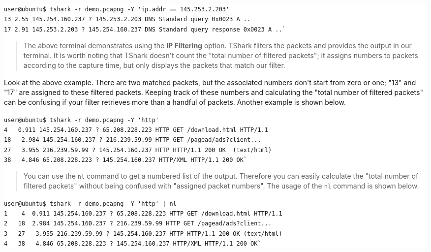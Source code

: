 ```
user@ubuntu$ tshark -r demo.pcapng -Y 'ip.addr == 145.253.2.203' 
13 2.55 145.254.160.237 ? 145.253.2.203 DNS Standard query 0x0023 A .. 
17 2.91 145.253.2.203 ? 145.254.160.237 DNS Standard query response 0x0023 A ..`
```

> The above terminal demonstrates using the **IP Filtering** option. TShark filters the packets and provides the output in our terminal. It is worth noting that TShark doesn't count the "total number of filtered packets"; it assigns numbers to packets according to the capture time, but only displays the packets that match our filter.

Look at the above example. There are two matched packets, but the associated numbers don't start from zero or one; "13" and "17" are assigned to these filtered packets. Keeping track of these numbers and calculating the "total number of filtered packets" can be confusing if your filter retrieves more than a handful of packets. Another example is shown below.

```
user@ubuntu$ tshark -r demo.pcapng -Y 'http'   
4   0.911 145.254.160.237 ? 65.208.228.223 HTTP GET /download.html HTTP/1.1    
18   2.984 145.254.160.237 ? 216.239.59.99 HTTP GET /pagead/ads?client...   
27   3.955 216.239.59.99 ? 145.254.160.237 HTTP HTTP/1.1 200 OK  (text/html)   
38   4.846 65.208.228.223 ? 145.254.160.237 HTTP/XML HTTP/1.1 200 OK`
```

> You can use the `nl` command to get a numbered list of the output. Therefore you can easily calculate the "total number of filtered packets" without being confused with "assigned packet numbers". The usage of the `nl` command is shown below.

```
user@ubuntu$ tshark -r demo.pcapng -Y 'http' | nl 
1    4  0.911 145.254.160.237 ? 65.208.228.223 HTTP GET /download.html HTTP/1.1   
2   18  2.984 145.254.160.237 ? 216.239.59.99 HTTP GET /pagead/ads?client...  
3   27   3.955 216.239.59.99 ? 145.254.160.237 HTTP HTTP/1.1 200 OK (text/html)  
4   38   4.846 65.208.228.223 ? 145.254.160.237 HTTP/XML HTTP/1.1 200 OK`
```

